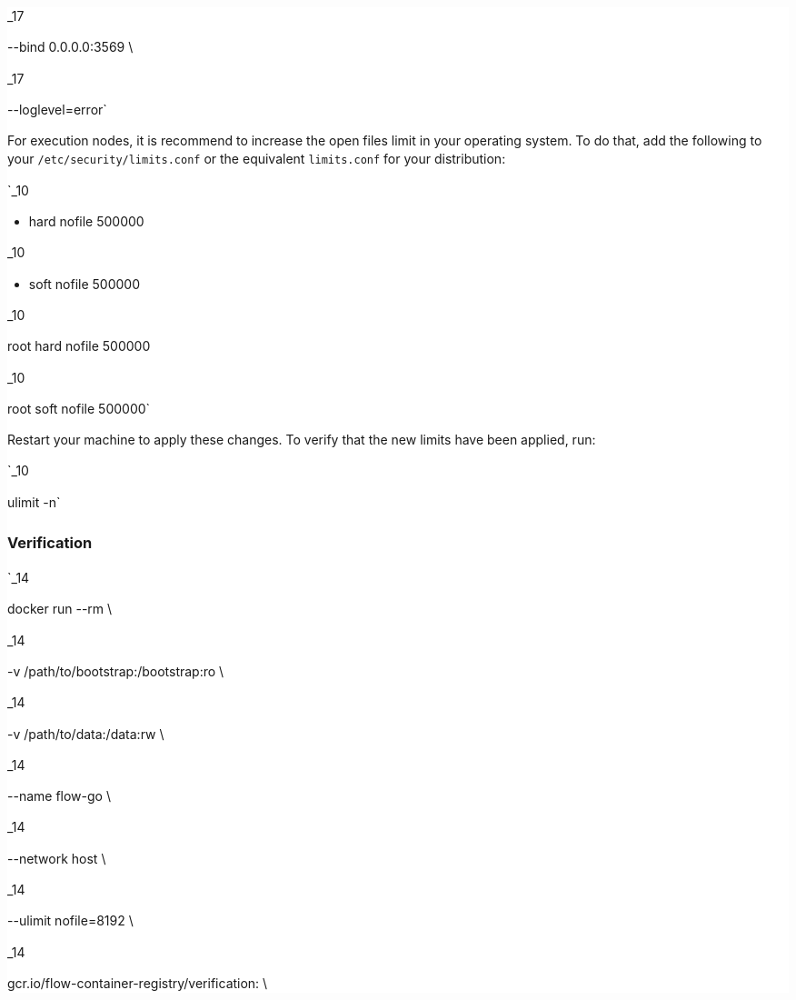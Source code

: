 _17

--bind 0.0.0.0:3569 \

_17

--loglevel=error`

For execution nodes, it is recommend to increase the open files limit in your operating system. To do that, add the following to your `/etc/security/limits.conf` or the equivalent `limits.conf` for your distribution:

`_10

* hard nofile 500000

_10

* soft nofile 500000

_10

root hard nofile 500000

_10

root soft nofile 500000`

Restart your machine to apply these changes. To verify that the new limits have been applied, run:

`_10

ulimit -n`

### Verification[​](#verification "Direct link to Verification")

`_14

docker run --rm \

_14

-v /path/to/bootstrap:/bootstrap:ro \

_14

-v /path/to/data:/data:rw \

_14

--name flow-go \

_14

--network host \

_14

--ulimit nofile=8192 \

_14

gcr.io/flow-container-registry/verification:<applicable docker tag> \
